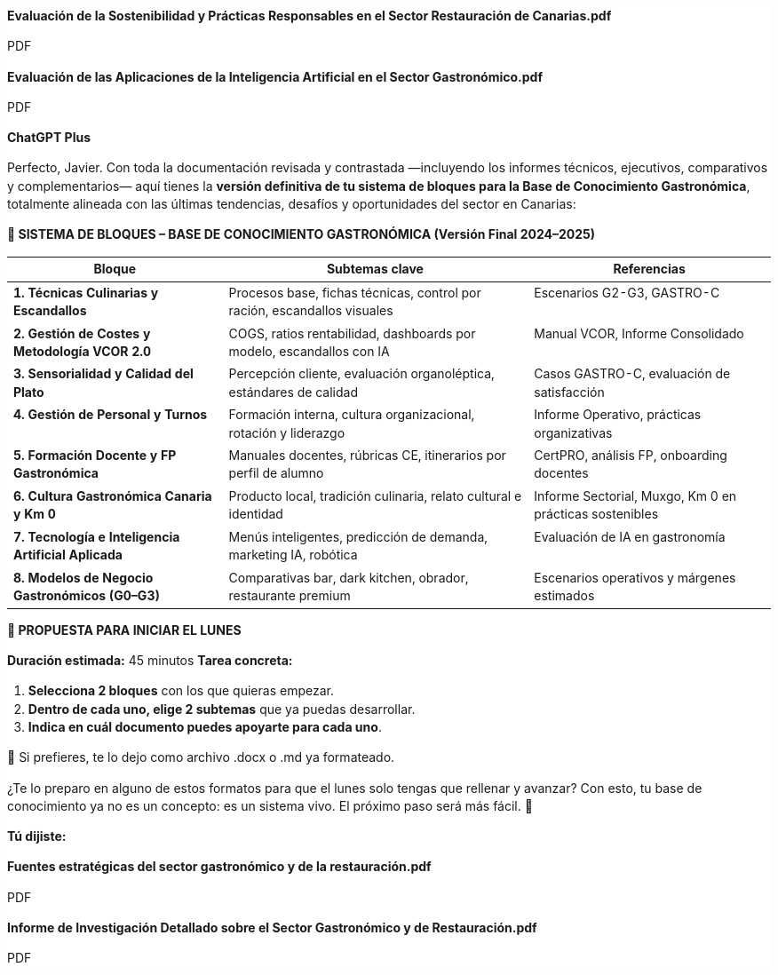 **Evaluación de la Sostenibilidad y Prácticas Responsables en el Sector Restauración de Canarias.pdf**

PDF

**Evaluación de las Aplicaciones de la Inteligencia Artificial en el Sector Gastronómico.pdf**

PDF

**ChatGPT Plus**

Perfecto, Javier. Con toda la documentación revisada y contrastada —incluyendo los informes técnicos, ejecutivos, comparativos y complementarios— aquí tienes la **versión definitiva de tu sistema de bloques para la Base de Conocimiento Gastronómica**, totalmente alineada con las últimas tendencias, desafíos y oportunidades del sector en Canarias:

**🧠 SISTEMA DE BLOQUES – BASE DE CONOCIMIENTO GASTRONÓMICA (Versión Final 2024–2025)**

| **Bloque** | **Subtemas clave** | **Referencias** |
| --- | --- | --- |
| **1. Técnicas Culinarias y Escandallos** | Procesos base, fichas técnicas, control por ración, escandallos visuales | Escenarios G2-G3, GASTRO-C |
| **2. Gestión de Costes y Metodología VCOR 2.0** | COGS, ratios rentabilidad, dashboards por modelo, escandallos con IA | Manual VCOR, Informe Consolidado |
| **3. Sensorialidad y Calidad del Plato** | Percepción cliente, evaluación organoléptica, estándares de calidad | Casos GASTRO-C, evaluación de satisfacción |
| **4. Gestión de Personal y Turnos** | Formación interna, cultura organizacional, rotación y liderazgo | Informe Operativo, prácticas organizativas |
| **5. Formación Docente y FP Gastronómica** | Manuales docentes, rúbricas CE, itinerarios por perfil de alumno | CertPRO, análisis FP, onboarding docentes |
| **6. Cultura Gastronómica Canaria y Km 0** | Producto local, tradición culinaria, relato cultural e identidad | Informe Sectorial, Muxgo, Km 0 en prácticas sostenibles |
| **7. Tecnología e Inteligencia Artificial Aplicada** | Menús inteligentes, predicción de demanda, marketing IA, robótica | Evaluación de IA en gastronomía |
| **8. Modelos de Negocio Gastronómicos (G0–G3)** | Comparativas bar, dark kitchen, obrador, restaurante premium | Escenarios operativos y márgenes estimados |

**🎯 PROPUESTA PARA INICIAR EL LUNES**

**Duración estimada:** 45 minutos
**Tarea concreta:**

1. **Selecciona 2 bloques** con los que quieras empezar.
2. **Dentro de cada uno, elige 2 subtemas** que ya puedas desarrollar.
3. **Indica en cuál documento puedes apoyarte para cada uno**.

📝 Si prefieres, te lo dejo como archivo .docx o .md ya formateado.

¿Te lo preparo en alguno de estos formatos para que el lunes solo tengas que rellenar y avanzar?
Con esto, tu base de conocimiento ya no es un concepto: es un sistema vivo. El próximo paso será más fácil. 💪

**Tú dijiste:**

**Fuentes estratégicas del sector gastronómico y de la restauración.pdf**

PDF

**Informe de Investigación Detallado sobre el Sector Gastronómico y de Restauración.pdf**

PDF
